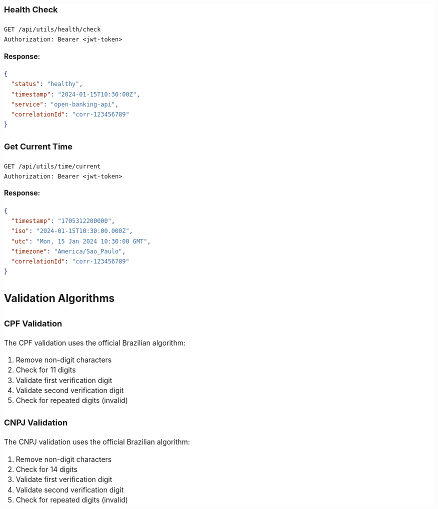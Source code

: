 ```json
```

### Health Check
```http
GET /api/utils/health/check
Authorization: Bearer <jwt-token>
```

**Response:**
```json
{
  "status": "healthy",
  "timestamp": "2024-01-15T10:30:00Z",
  "service": "open-banking-api",
  "correlationId": "corr-123456789"
}
```

### Get Current Time
```http
GET /api/utils/time/current
Authorization: Bearer <jwt-token>
```

**Response:**
```json
{
  "timestamp": "1705312200000",
  "iso": "2024-01-15T10:30:00.000Z",
  "utc": "Mon, 15 Jan 2024 10:30:00 GMT",
  "timezone": "America/Sao_Paulo",
  "correlationId": "corr-123456789"
}
```

## Validation Algorithms

### CPF Validation
The CPF validation uses the official Brazilian algorithm:
1. Remove non-digit characters
2. Check for 11 digits
3. Validate first verification digit
4. Validate second verification digit
5. Check for repeated digits (invalid)

### CNPJ Validation
The CNPJ validation uses the official Brazilian algorithm:
1. Remove non-digit characters
2. Check for 14 digits
3. Validate first verification digit
4. Validate second verification digit
5. Check for repeated digits (invalid)
